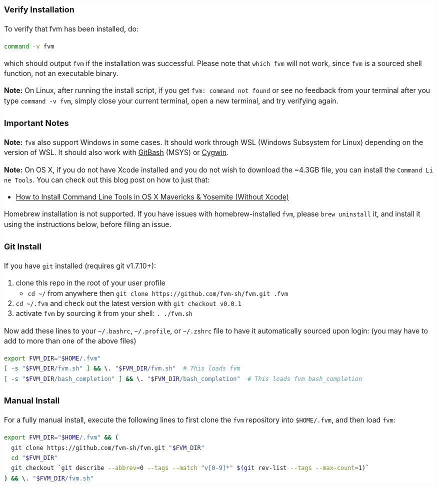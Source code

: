 ### Verify Installation

To verify that fvm has been installed, do:

```sh
command -v fvm
```

which should output `fvm` if the installation was successful. Please note that `which fvm` will not work, since `fvm` is a sourced shell function, not an executable binary.

**Note:** On Linux, after running the install script, if you get `fvm: command not found` or see no feedback from your terminal after you type `command -v fvm`, simply close your current terminal, open a new terminal, and try verifying again.

### Important Notes

**Note:** `fvm` also support Windows in some cases. It should work through WSL (Windows Subsystem for Linux) depending on the version of WSL. It should also work with [GitBash](https://gitforwindows.org/) (MSYS) or [Cygwin](https://cygwin.com). 

**Note:** On OS X, if you do not have Xcode installed and you do not wish to download the ~4.3GB file, you can install the `Command Line Tools`. You can check out this blog post on how to just that:

  - [How to Install Command Line Tools in OS X Mavericks & Yosemite (Without Xcode)](https://osxdaily.com/2014/02/12/install-command-line-tools-mac-os-x/)

Homebrew installation is not supported. If you have issues with homebrew-installed `fvm`, please `brew uninstall` it, and install it using the instructions below, before filing an issue.

### Git Install

If you have `git` installed (requires git v1.7.10+):

1. clone this repo in the root of your user profile
    - `cd ~/` from anywhere then `git clone https://github.com/fvm-sh/fvm.git .fvm`
1. `cd ~/.fvm` and check out the latest version with `git checkout v0.0.1`
1. activate `fvm` by sourcing it from your shell: `. ./fvm.sh`

Now add these lines to your `~/.bashrc`, `~/.profile`, or `~/.zshrc` file to have it automatically sourced upon login:
(you may have to add to more than one of the above files)

```sh
export FVM_DIR="$HOME/.fvm"
[ -s "$FVM_DIR/fvm.sh" ] && \. "$FVM_DIR/fvm.sh"  # This loads fvm
[ -s "$FVM_DIR/bash_completion" ] && \. "$FVM_DIR/bash_completion"  # This loads fvm bash_completion
```

### Manual Install

For a fully manual install, execute the following lines to first clone the `fvm` repository into `$HOME/.fvm`, and then load `fvm`:

```sh
export FVM_DIR="$HOME/.fvm" && (
  git clone https://github.com/fvm-sh/fvm.git "$FVM_DIR"
  cd "$FVM_DIR"
  git checkout `git describe --abbrev=0 --tags --match "v[0-9]*" $(git rev-list --tags --max-count=1)`
) && \. "$FVM_DIR/fvm.sh"
```


[1]: https://github.com/fvm-sh/fvm/blob/v0.0.1/install.sh
[2]: https://github.com/fvm-sh/fvm/releases/tag/v0.0.1